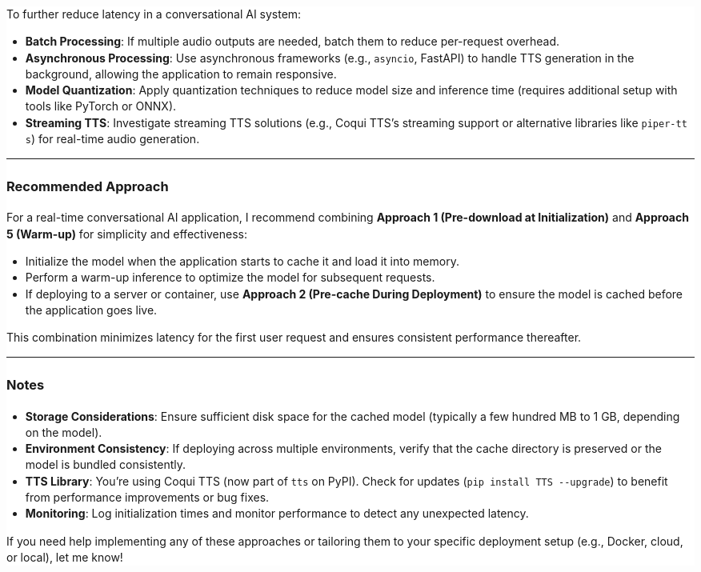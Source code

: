 To further reduce latency in a conversational AI system:

- **Batch Processing**: If multiple audio outputs are needed, batch them to reduce per-request overhead.
- **Asynchronous Processing**: Use asynchronous frameworks (e.g., `asyncio`, FastAPI) to handle TTS generation in the background, allowing the application to remain responsive.
- **Model Quantization**: Apply quantization techniques to reduce model size and inference time (requires additional setup with tools like PyTorch or ONNX).
- **Streaming TTS**: Investigate streaming TTS solutions (e.g., Coqui TTS’s streaming support or alternative libraries like `piper-tts`) for real-time audio generation.

---

### Recommended Approach

For a real-time conversational AI application, I recommend combining **Approach 1 (Pre-download at Initialization)** and **Approach 5 (Warm-up)** for simplicity and effectiveness:

- Initialize the model when the application starts to cache it and load it into memory.
- Perform a warm-up inference to optimize the model for subsequent requests.
- If deploying to a server or container, use **Approach 2 (Pre-cache During Deployment)** to ensure the model is cached before the application goes live.

This combination minimizes latency for the first user request and ensures consistent performance thereafter.

---

### Notes

- **Storage Considerations**: Ensure sufficient disk space for the cached model (typically a few hundred MB to 1 GB, depending on the model).
- **Environment Consistency**: If deploying across multiple environments, verify that the cache directory is preserved or the model is bundled consistently.
- **TTS Library**: You’re using Coqui TTS (now part of `tts` on PyPI). Check for updates (`pip install TTS --upgrade`) to benefit from performance improvements or bug fixes.
- **Monitoring**: Log initialization times and monitor performance to detect any unexpected latency.

If you need help implementing any of these approaches or tailoring them to your specific deployment setup (e.g., Docker, cloud, or local), let me know!

